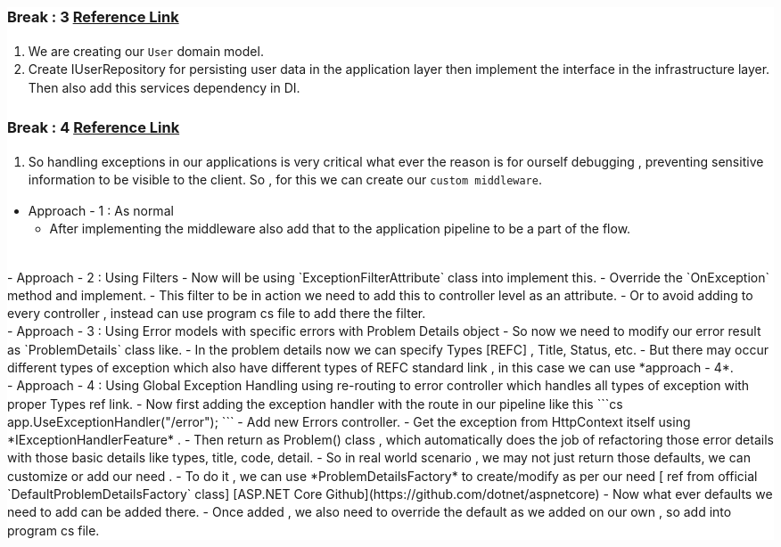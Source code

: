 ### Break : 3 [Reference Link](https://www.youtube.com/watch?v=ZwQf_JQUUCQ&list=PLzYkqgWkHPKBcDIP5gzLfASkQyTdy0t4k&index=3)

1. We are creating our `User` domain model.
2. Create IUserRepository for persisting user data in the application layer then implement the interface in the infrastructure layer. Then also add this services dependency in DI.


### Break : 4 [Reference Link](https://www.youtube.com/watch?v=gMwAhKddHYQ&list=PLzYkqgWkHPKBcDIP5gzLfASkQyTdy0t4k&index=4)

1. So handling exceptions in our applications is very critical what ever the reason is for ourself debugging , preventing sensitive information to be visible to the client.
 So , for this we can create our `custom middleware`.
- Approach - 1 : As normal
    - After implementing the middleware also add that to the application pipeline to be a part of the flow.
<br/>
- Approach - 2 : Using Filters
    - Now will  be using `ExceptionFilterAttribute` class into implement this.
    - Override the `OnException` method and implement.
    - This filter to be in action we need to add this to controller level as an attribute.
    - Or to avoid adding to every controller , instead can use program cs file to add there the filter.
<br/>
- Approach - 3 : Using Error models with specific errors with Problem Details object
    - So now we need to modify our error result as `ProblemDetails` class like.
    - In the problem details now we can specify Types [REFC] , Title, Status, etc.
    - But there may occur different types of exception which also have different types of REFC standard link , in this case we can use *approach - 4*.
<br/>
- Approach - 4 : Using Global Exception Handling using re-routing to error controller which handles all types of exception with proper Types ref link.
    - Now first adding the exception handler with the route in our pipeline like this 
    ```cs
    app.UseExceptionHandler("/error");
    ```
    - Add new Errors controller.
    - Get the exception from HttpContext itself using *IExceptionHandlerFeature* .
    - Then return as Problem() class , which automatically does the job of refactoring those error details with those basic details like types, title, code, detail.
    - So in real world scenario , we may not just return those defaults, we can customize or add our need .
    - To do it , we can use *ProblemDetailsFactory* to create/modify as per our need [ ref from official `DefaultProblemDetailsFactory` class]
    [ASP.NET Core Github](https://github.com/dotnet/aspnetcore)
    - Now what ever defaults we need to add can be added there.
    - Once added , we also need to override the default as we added on our own , so add into program cs file.

